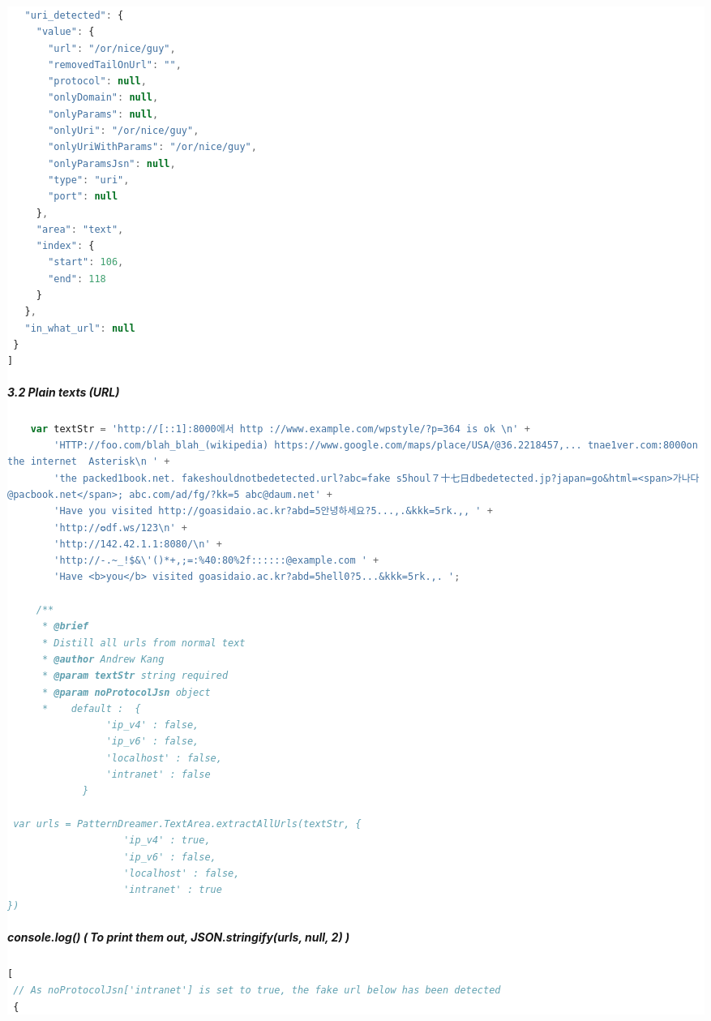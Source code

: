  ``` javascript
    "uri_detected": {
      "value": {
        "url": "/or/nice/guy",
        "removedTailOnUrl": "",
        "protocol": null,
        "onlyDomain": null,
        "onlyParams": null,
        "onlyUri": "/or/nice/guy",
        "onlyUriWithParams": "/or/nice/guy",
        "onlyParamsJsn": null,
        "type": "uri",
        "port": null
      },
      "area": "text",
      "index": {
        "start": 106,
        "end": 118
      }
    },
    "in_what_url": null
  }
]
```

##### 3.2 Plain texts (URL)

``` javascript
    var textStr = 'http://[::1]:8000에서 http ://www.example.com/wpstyle/?p=364 is ok \n' +
        'HTTP://foo.com/blah_blah_(wikipedia) https://www.google.com/maps/place/USA/@36.2218457,... tnae1ver.com:8000on the internet  Asterisk\n ' +
        'the packed1book.net. fakeshouldnotbedetected.url?abc=fake s5houl７十七日dbedetected.jp?japan=go&html=<span>가나다@pacbook.net</span>; abc.com/ad/fg/?kk=5 abc@daum.net' +
        'Have you visited http://goasidaio.ac.kr?abd=5안녕하세요?5...,.&kkk=5rk.,, ' +
        'http://✪df.ws/123\n' +
        'http://142.42.1.1:8080/\n' +
        'http://-.~_!$&\'()*+,;=:%40:80%2f::::::@example.com ' +
        'Have <b>you</b> visited goasidaio.ac.kr?abd=5hell0?5...&kkk=5rk.,. ';
 
     /**
      * @brief
      * Distill all urls from normal text
      * @author Andrew Kang
      * @param textStr string required
      * @param noProtocolJsn object
      *    default :  {
                 'ip_v4' : false,
                 'ip_v6' : false,
                 'localhost' : false,
                 'intranet' : false
             }
       
 var urls = PatternDreamer.TextArea.extractAllUrls(textStr, {
                    'ip_v4' : true,
                    'ip_v6' : false,
                    'localhost' : false,
                    'intranet' : true
})
 ```
 ##### console.log() ( To print them out, JSON.stringify(urls, null, 2) )
 ``` javascript
[
  // As noProtocolJsn['intranet'] is set to true, the fake url below has been detected 
  {
 ```